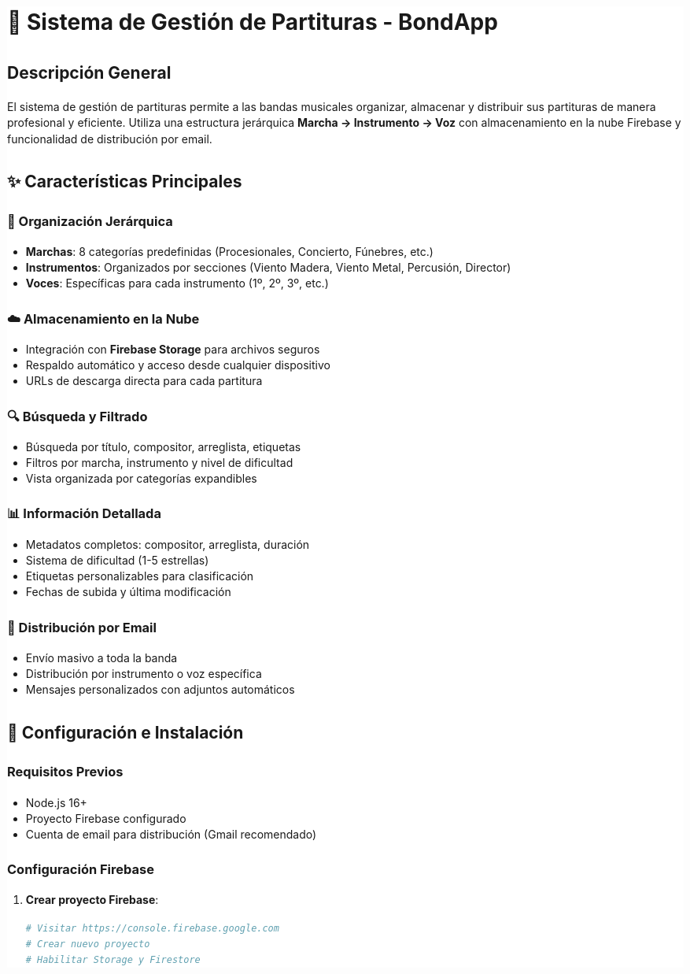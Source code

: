 # 🎼 Sistema de Gestión de Partituras - BondApp

## Descripción General

El sistema de gestión de partituras permite a las bandas musicales organizar, almacenar y distribuir sus partituras de manera profesional y eficiente. Utiliza una estructura jerárquica **Marcha → Instrumento → Voz** con almacenamiento en la nube Firebase y funcionalidad de distribución por email.

## ✨ Características Principales

### 📁 Organización Jerárquica
- **Marchas**: 8 categorías predefinidas (Procesionales, Concierto, Fúnebres, etc.)
- **Instrumentos**: Organizados por secciones (Viento Madera, Viento Metal, Percusión, Director)
- **Voces**: Específicas para cada instrumento (1º, 2º, 3º, etc.)

### ☁️ Almacenamiento en la Nube
- Integración con **Firebase Storage** para archivos seguros
- Respaldo automático y acceso desde cualquier dispositivo
- URLs de descarga directa para cada partitura

### 🔍 Búsqueda y Filtrado
- Búsqueda por título, compositor, arreglista, etiquetas
- Filtros por marcha, instrumento y nivel de dificultad
- Vista organizada por categorías expandibles

### 📊 Información Detallada
- Metadatos completos: compositor, arreglista, duración
- Sistema de dificultad (1-5 estrellas)
- Etiquetas personalizables para clasificación
- Fechas de subida y última modificación

### 📧 Distribución por Email
- Envío masivo a toda la banda
- Distribución por instrumento o voz específica
- Mensajes personalizados con adjuntos automáticos

## 🚀 Configuración e Instalación

### Requisitos Previos
- Node.js 16+ 
- Proyecto Firebase configurado
- Cuenta de email para distribución (Gmail recomendado)

### Configuración Firebase

1. **Crear proyecto Firebase**:
   ```bash
   # Visitar https://console.firebase.google.com
   # Crear nuevo proyecto
   # Habilitar Storage y Firestore
   ```
